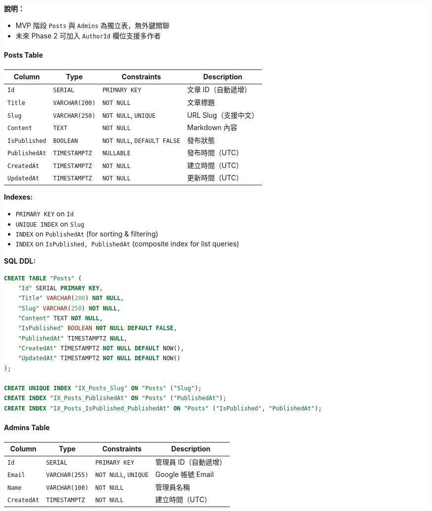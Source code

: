 **說明：**
- MVP 階段 `Posts` 與 `Admins` 為獨立表，無外鍵關聯
- 未來 Phase 2 可加入 `AuthorId` 欄位支援多作者

#### Posts Table

| Column | Type | Constraints | Description |
|--------|------|-------------|-------------|
| `Id` | `SERIAL` | `PRIMARY KEY` | 文章 ID（自動遞增） |
| `Title` | `VARCHAR(200)` | `NOT NULL` | 文章標題 |
| `Slug` | `VARCHAR(250)` | `NOT NULL`, `UNIQUE` | URL Slug（支援中文） |
| `Content` | `TEXT` | `NOT NULL` | Markdown 內容 |
| `IsPublished` | `BOOLEAN` | `NOT NULL`, `DEFAULT FALSE` | 發布狀態 |
| `PublishedAt` | `TIMESTAMPTZ` | `NULLABLE` | 發布時間（UTC） |
| `CreatedAt` | `TIMESTAMPTZ` | `NOT NULL` | 建立時間（UTC） |
| `UpdatedAt` | `TIMESTAMPTZ` | `NOT NULL` | 更新時間（UTC） |

**Indexes:**
- `PRIMARY KEY` on `Id`
- `UNIQUE INDEX` on `Slug`
- `INDEX` on `PublishedAt` (for sorting & filtering)
- `INDEX` on `IsPublished, PublishedAt` (composite index for list queries)

**SQL DDL:**

```sql
CREATE TABLE "Posts" (
    "Id" SERIAL PRIMARY KEY,
    "Title" VARCHAR(200) NOT NULL,
    "Slug" VARCHAR(250) NOT NULL,
    "Content" TEXT NOT NULL,
    "IsPublished" BOOLEAN NOT NULL DEFAULT FALSE,
    "PublishedAt" TIMESTAMPTZ NULL,
    "CreatedAt" TIMESTAMPTZ NOT NULL DEFAULT NOW(),
    "UpdatedAt" TIMESTAMPTZ NOT NULL DEFAULT NOW()
);

CREATE UNIQUE INDEX "IX_Posts_Slug" ON "Posts" ("Slug");
CREATE INDEX "IX_Posts_PublishedAt" ON "Posts" ("PublishedAt");
CREATE INDEX "IX_Posts_IsPublished_PublishedAt" ON "Posts" ("IsPublished", "PublishedAt");
```

#### Admins Table

| Column | Type | Constraints | Description |
|--------|------|-------------|-------------|
| `Id` | `SERIAL` | `PRIMARY KEY` | 管理員 ID（自動遞增） |
| `Email` | `VARCHAR(255)` | `NOT NULL`, `UNIQUE` | Google 帳號 Email |
| `Name` | `VARCHAR(100)` | `NOT NULL` | 管理員名稱 |
| `CreatedAt` | `TIMESTAMPTZ` | `NOT NULL` | 建立時間（UTC） |
